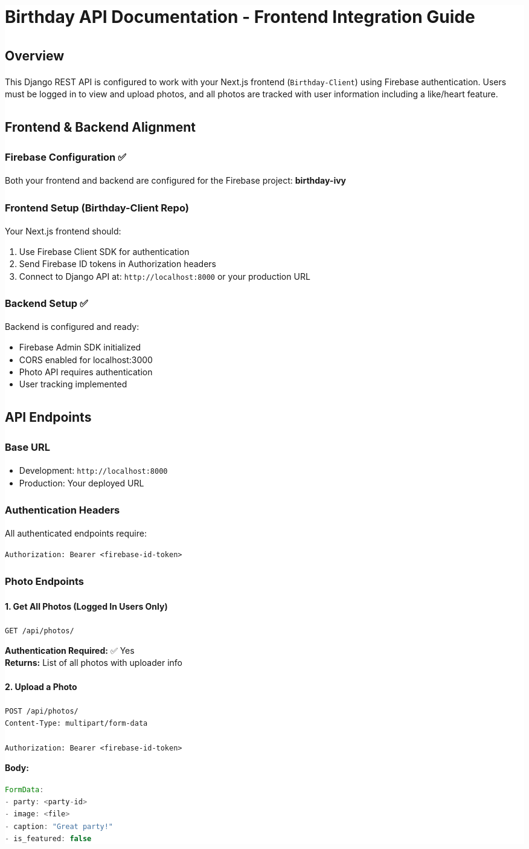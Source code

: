 # Birthday API Documentation - Frontend Integration Guide

## Overview
This Django REST API is configured to work with your Next.js frontend (`Birthday-Client`) using Firebase authentication. Users must be logged in to view and upload photos, and all photos are tracked with user information including a like/heart feature.

## Frontend & Backend Alignment

### Firebase Configuration ✅
Both your frontend and backend are configured for the Firebase project: **birthday-ivy**

### Frontend Setup (Birthday-Client Repo)
Your Next.js frontend should:
1. Use Firebase Client SDK for authentication
2. Send Firebase ID tokens in Authorization headers
3. Connect to Django API at: `http://localhost:8000` or your production URL

### Backend Setup ✅
Backend is configured and ready:
- Firebase Admin SDK initialized
- CORS enabled for localhost:3000
- Photo API requires authentication
- User tracking implemented

## API Endpoints

### Base URL
- Development: `http://localhost:8000`
- Production: Your deployed URL

### Authentication Headers
All authenticated endpoints require:
```
Authorization: Bearer <firebase-id-token>
```

### Photo Endpoints

#### 1. Get All Photos (Logged In Users Only)
```http
GET /api/photos/
```
**Authentication Required:** ✅ Yes  
**Returns:** List of all photos with uploader info

#### 2. Upload a Photo
```http
POST /api/photos/
Content-Type: multipart/form-data

Authorization: Bearer <firebase-id-token>
```
**Body:**
```javascript
FormData:
- party: <party-id>
- image: <file>
- caption: "Great party!"
- is_featured: false
```